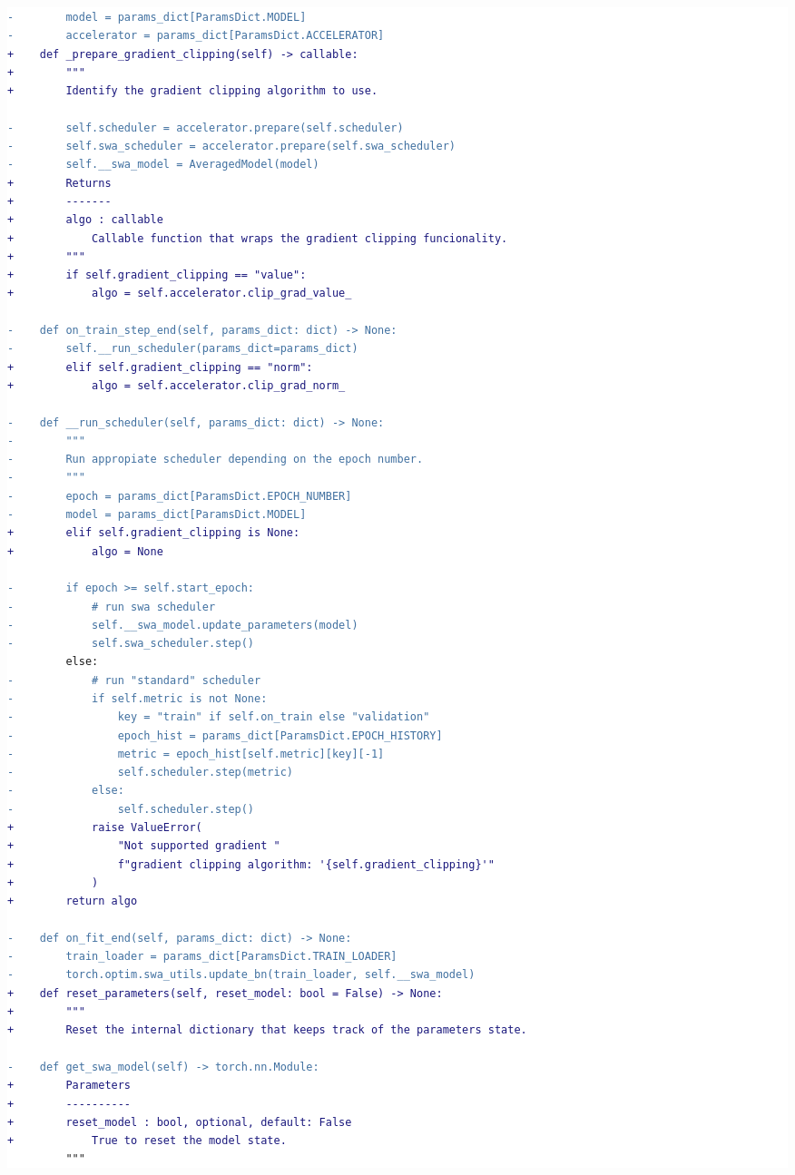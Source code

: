 ```diff
-        model = params_dict[ParamsDict.MODEL]
-        accelerator = params_dict[ParamsDict.ACCELERATOR]
+    def _prepare_gradient_clipping(self) -> callable:
+        """
+        Identify the gradient clipping algorithm to use.
 
-        self.scheduler = accelerator.prepare(self.scheduler)
-        self.swa_scheduler = accelerator.prepare(self.swa_scheduler)
-        self.__swa_model = AveragedModel(model)
+        Returns
+        -------
+        algo : callable
+            Callable function that wraps the gradient clipping funcionality.
+        """
+        if self.gradient_clipping == "value":
+            algo = self.accelerator.clip_grad_value_
 
-    def on_train_step_end(self, params_dict: dict) -> None:
-        self.__run_scheduler(params_dict=params_dict)
+        elif self.gradient_clipping == "norm":
+            algo = self.accelerator.clip_grad_norm_
 
-    def __run_scheduler(self, params_dict: dict) -> None:
-        """
-        Run appropiate scheduler depending on the epoch number.
-        """
-        epoch = params_dict[ParamsDict.EPOCH_NUMBER]
-        model = params_dict[ParamsDict.MODEL]
+        elif self.gradient_clipping is None:
+            algo = None
 
-        if epoch >= self.start_epoch:
-            # run swa scheduler
-            self.__swa_model.update_parameters(model)
-            self.swa_scheduler.step()
         else:
-            # run "standard" scheduler
-            if self.metric is not None:
-                key = "train" if self.on_train else "validation"
-                epoch_hist = params_dict[ParamsDict.EPOCH_HISTORY]
-                metric = epoch_hist[self.metric][key][-1]
-                self.scheduler.step(metric)
-            else:
-                self.scheduler.step()
+            raise ValueError(
+                "Not supported gradient "
+                f"gradient clipping algorithm: '{self.gradient_clipping}'"
+            )
+        return algo
 
-    def on_fit_end(self, params_dict: dict) -> None:
-        train_loader = params_dict[ParamsDict.TRAIN_LOADER]
-        torch.optim.swa_utils.update_bn(train_loader, self.__swa_model)
+    def reset_parameters(self, reset_model: bool = False) -> None:
+        """
+        Reset the internal dictionary that keeps track of the parameters state.
 
-    def get_swa_model(self) -> torch.nn.Module:
+        Parameters
+        ----------
+        reset_model : bool, optional, default: False
+            True to reset the model state.
         """
```